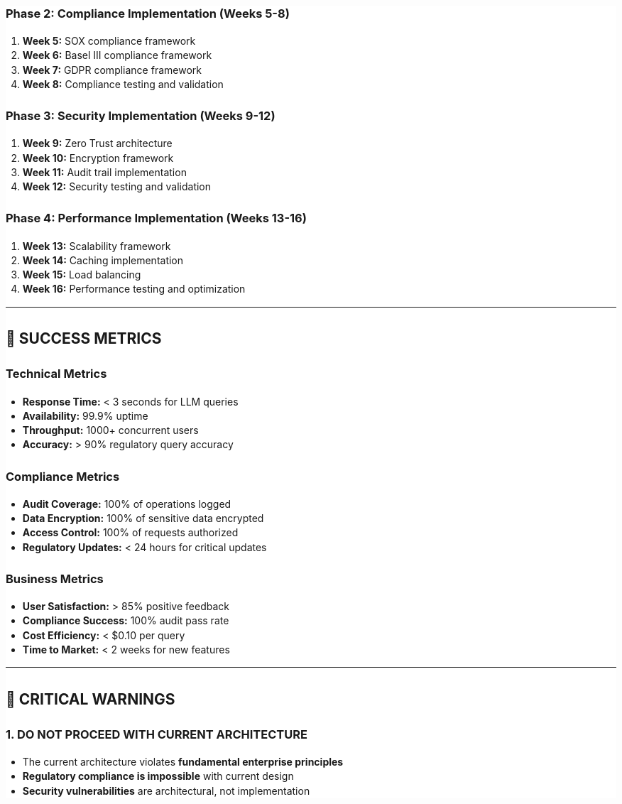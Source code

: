 ### **Phase 2: Compliance Implementation (Weeks 5-8)**
1. **Week 5:** SOX compliance framework
2. **Week 6:** Basel III compliance framework
3. **Week 7:** GDPR compliance framework
4. **Week 8:** Compliance testing and validation

### **Phase 3: Security Implementation (Weeks 9-12)**
1. **Week 9:** Zero Trust architecture
2. **Week 10:** Encryption framework
3. **Week 11:** Audit trail implementation
4. **Week 12:** Security testing and validation

### **Phase 4: Performance Implementation (Weeks 13-16)**
1. **Week 13:** Scalability framework
2. **Week 14:** Caching implementation
3. **Week 15:** Load balancing
4. **Week 16:** Performance testing and optimization

---

## 🎯 SUCCESS METRICS

### **Technical Metrics**
- **Response Time:** < 3 seconds for LLM queries
- **Availability:** 99.9% uptime
- **Throughput:** 1000+ concurrent users
- **Accuracy:** > 90% regulatory query accuracy

### **Compliance Metrics**
- **Audit Coverage:** 100% of operations logged
- **Data Encryption:** 100% of sensitive data encrypted
- **Access Control:** 100% of requests authorized
- **Regulatory Updates:** < 24 hours for critical updates

### **Business Metrics**
- **User Satisfaction:** > 85% positive feedback
- **Compliance Success:** 100% audit pass rate
- **Cost Efficiency:** < $0.10 per query
- **Time to Market:** < 2 weeks for new features

---

## 🚨 CRITICAL WARNINGS

### 1. **DO NOT PROCEED WITH CURRENT ARCHITECTURE**
- The current architecture violates **fundamental enterprise principles**
- **Regulatory compliance is impossible** with current design
- **Security vulnerabilities** are architectural, not implementation

